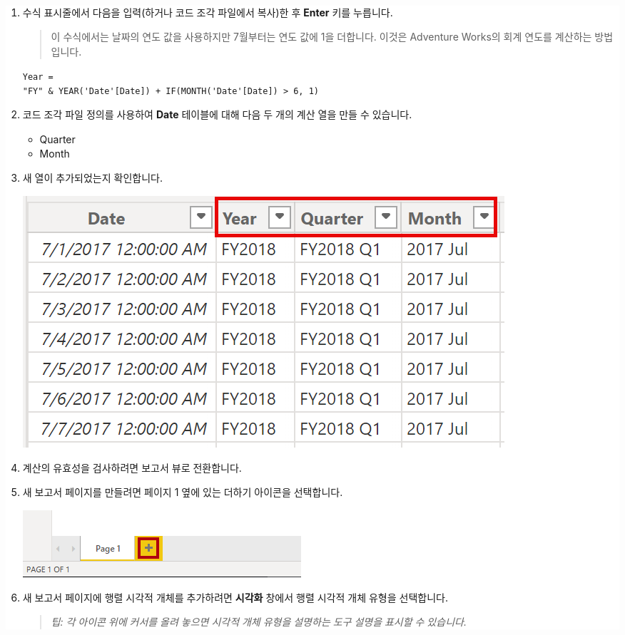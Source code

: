 1. 수식 표시줄에서 다음을 입력(하거나 코드 조각 파일에서 복사)한 후 **Enter** 키를 누릅니다.
    > 이 수식에서는 날짜의 연도 값을 사용하지만 7월부터는 연도 값에 1을 더합니다. 이것은 Adventure Works의 회계 연도를 계산하는 방법입니다.

   ```DAX
   Year =
   "FY" & YEAR('Date'[Date]) + IF(MONTH('Date'[Date]) > 6, 1)
   ```



1. 코드 조각 파일 정의를 사용하여 **Date** 테이블에 대해 다음 두 개의 계산 열을 만들 수 있습니다.

    - Quarter
    - Month

1. 새 열이 추가되었는지 확인합니다.

    ![그림 14](Images/create-dax-calculations-in-power-bi-desktop_image21.png)

1. 계산의 유효성을 검사하려면 보고서 뷰로 전환합니다.

1. 새 보고서 페이지를 만들려면 페이지 1 옆에 있는 더하기 아이콘을 선택합니다.

    ![그림 15](Images/create-dax-calculations-in-power-bi-desktop_image22.png)

1. 새 보고서 페이지에 행렬 시각적 개체를 추가하려면 **시각화** 창에서 행렬 시각적 개체 유형을 선택합니다.

    > *팁: 각 아이콘 위에 커서를 올려 놓으면 시각적 개체 유형을 설명하는 도구 설명을 표시할 수 있습니다.*
